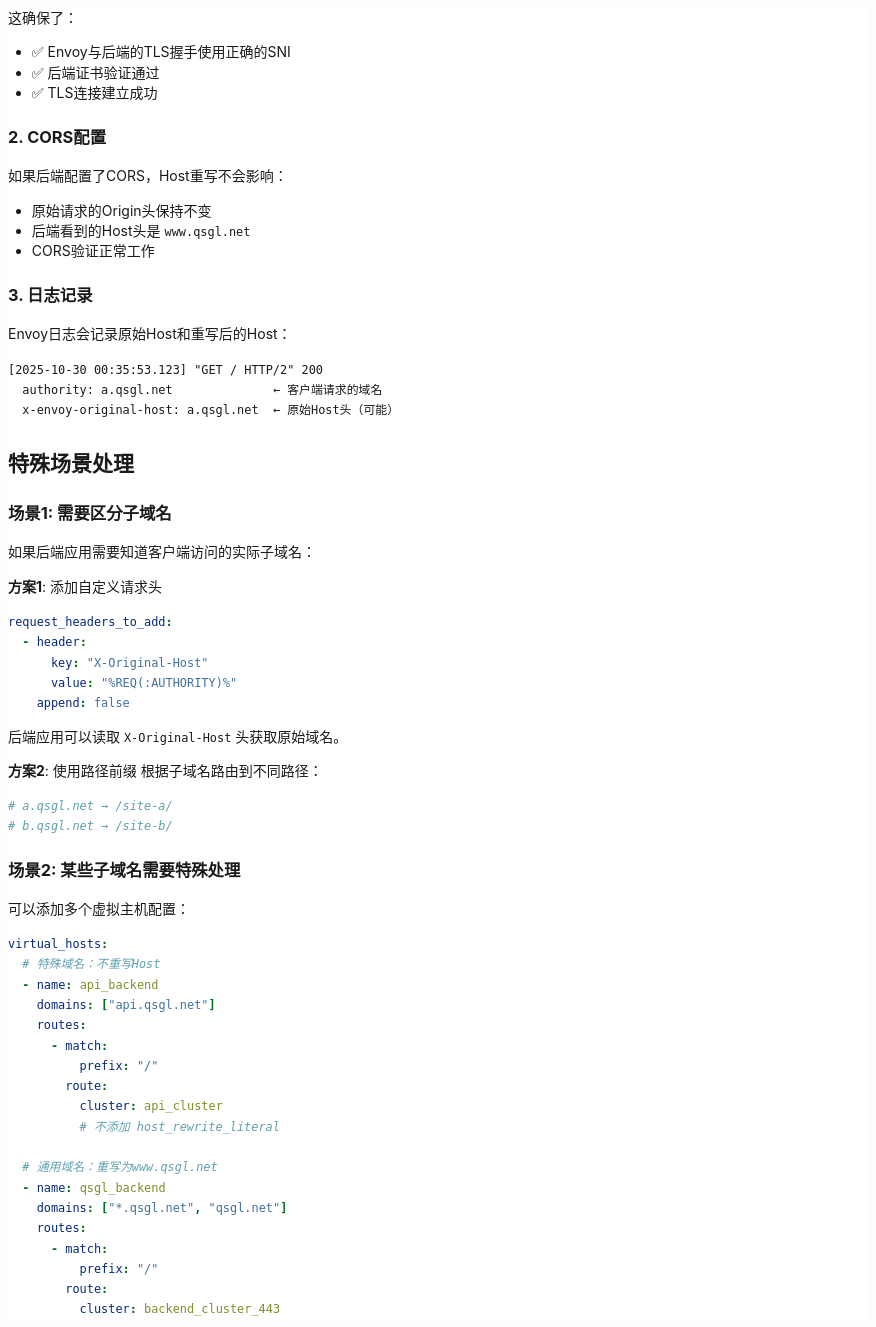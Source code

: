 这确保了：
- ✅ Envoy与后端的TLS握手使用正确的SNI
- ✅ 后端证书验证通过
- ✅ TLS连接建立成功

### 2. CORS配置
如果后端配置了CORS，Host重写不会影响：
- 原始请求的Origin头保持不变
- 后端看到的Host头是 `www.qsgl.net`
- CORS验证正常工作

### 3. 日志记录
Envoy日志会记录原始Host和重写后的Host：
```
[2025-10-30 00:35:53.123] "GET / HTTP/2" 200
  authority: a.qsgl.net              ← 客户端请求的域名
  x-envoy-original-host: a.qsgl.net  ← 原始Host头（可能）
```

## 特殊场景处理

### 场景1: 需要区分子域名
如果后端应用需要知道客户端访问的实际子域名：

**方案1**: 添加自定义请求头
```yaml
request_headers_to_add:
  - header:
      key: "X-Original-Host"
      value: "%REQ(:AUTHORITY)%"
    append: false
```

后端应用可以读取 `X-Original-Host` 头获取原始域名。

**方案2**: 使用路径前缀
根据子域名路由到不同路径：
```yaml
# a.qsgl.net → /site-a/
# b.qsgl.net → /site-b/
```

### 场景2: 某些子域名需要特殊处理
可以添加多个虚拟主机配置：

```yaml
virtual_hosts:
  # 特殊域名：不重写Host
  - name: api_backend
    domains: ["api.qsgl.net"]
    routes:
      - match:
          prefix: "/"
        route:
          cluster: api_cluster
          # 不添加 host_rewrite_literal

  # 通用域名：重写为www.qsgl.net
  - name: qsgl_backend
    domains: ["*.qsgl.net", "qsgl.net"]
    routes:
      - match:
          prefix: "/"
        route:
          cluster: backend_cluster_443
```